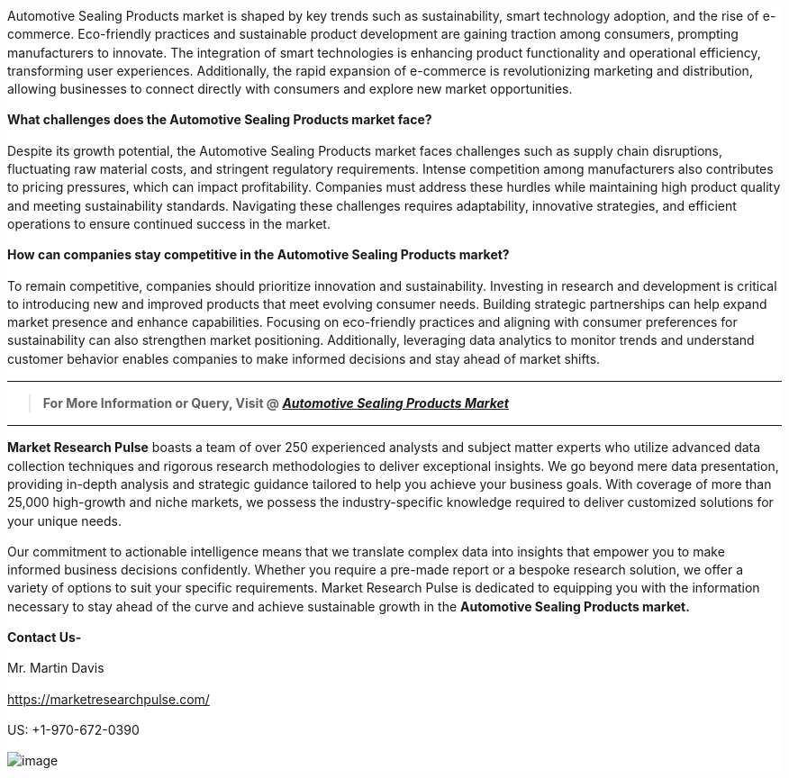 Automotive Sealing Products market is shaped by key trends such as sustainability, smart technology adoption, and the rise of e-commerce. Eco-friendly practices and sustainable product development are gaining traction among consumers, prompting manufacturers to innovate. The integration of smart technologies is enhancing product functionality and operational efficiency, transforming user experiences. Additionally, the rapid expansion of e-commerce is revolutionizing marketing and distribution, allowing businesses to connect directly with consumers and explore new market opportunities.</p><p><strong>What challenges does the Automotive Sealing Products market face?</strong></p><p>Despite its growth potential, the Automotive Sealing Products market faces challenges such as supply chain disruptions, fluctuating raw material costs, and stringent regulatory requirements. Intense competition among manufacturers also contributes to pricing pressures, which can impact profitability. Companies must address these hurdles while maintaining high product quality and meeting sustainability standards. Navigating these challenges requires adaptability, innovative strategies, and efficient operations to ensure continued success in the market.</p><p><strong>How can companies stay competitive in the Automotive Sealing Products market?</strong></p><p>To remain competitive, companies should prioritize innovation and sustainability. Investing in research and development is critical to introducing new and improved products that meet evolving consumer needs. Building strategic partnerships can help expand market presence and enhance capabilities. Focusing on eco-friendly practices and aligning with consumer preferences for sustainability can also strengthen market positioning. Additionally, leveraging data analytics to monitor trends and understand customer behavior enables companies to make informed decisions and stay ahead of market shifts.</p><hr /><blockquote><p><strong>For More Information or Query, Visit @&nbsp;<em><a href="https://marketresearchpulse.com/report/109767/automotive-sealing-products-market?utm_source=Linkedin&utm_medium=019">Automotive Sealing Products Market</a></em></strong></p></blockquote><hr /><p><strong>Market Research Pulse</strong> boasts a team of over 250 experienced analysts and subject matter experts who utilize advanced data collection techniques and rigorous research methodologies to deliver exceptional insights. We go beyond mere data presentation, providing in-depth analysis and strategic guidance tailored to help you achieve your business goals. With coverage of more than 25,000 high-growth and niche markets, we possess the industry-specific knowledge required to deliver customized solutions for your unique needs.</p><p>Our commitment to actionable intelligence means that we translate complex data into insights that empower you to make informed business decisions confidently. Whether you require a pre-made report or a bespoke research solution, we offer a variety of options to suit your specific requirements. Market Research Pulse is dedicated to equipping you with the information necessary to stay ahead of the curve and achieve sustainable growth in the <strong>Automotive Sealing Products market.</strong></p><p><strong>Contact Us-</strong></p><p>Mr. Martin Davis</p><p>https://marketresearchpulse.com/</p><p>US: +1-970-672-0390</p>
![image](https://github.com/user-attachments/assets/c624eed7-c7f5-413a-bddd-edf343f6f147)
